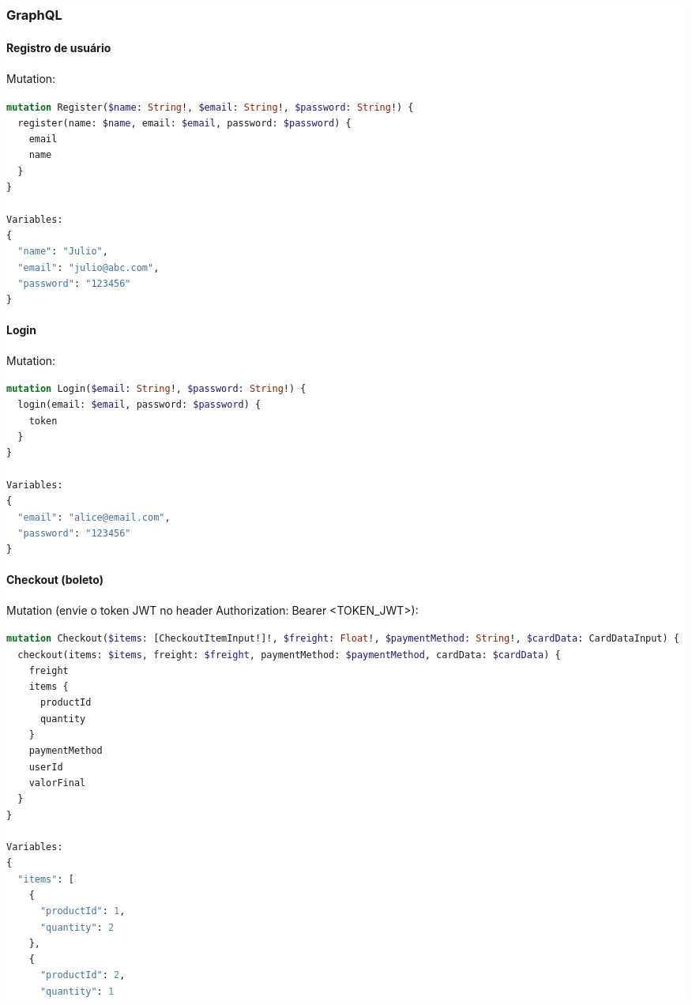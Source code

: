 ### GraphQL

#### Registro de usuário
Mutation:
```graphql
mutation Register($name: String!, $email: String!, $password: String!) {
  register(name: $name, email: $email, password: $password) {
    email
    name
  }
}

Variables:
{
  "name": "Julio",
  "email": "julio@abc.com",
  "password": "123456"
}
```

#### Login
Mutation:
```graphql
mutation Login($email: String!, $password: String!) {
  login(email: $email, password: $password) {
    token
  }
}

Variables:
{
  "email": "alice@email.com",
  "password": "123456"
}
```


#### Checkout (boleto)
Mutation (envie o token JWT no header Authorization: Bearer <TOKEN_JWT>):
```graphql
mutation Checkout($items: [CheckoutItemInput!]!, $freight: Float!, $paymentMethod: String!, $cardData: CardDataInput) {
  checkout(items: $items, freight: $freight, paymentMethod: $paymentMethod, cardData: $cardData) {
    freight
    items {
      productId
      quantity
    }
    paymentMethod
    userId
    valorFinal
  }
}

Variables:
{
  "items": [
    {
      "productId": 1,
      "quantity": 2
    },
    {
      "productId": 2,
      "quantity": 1
```